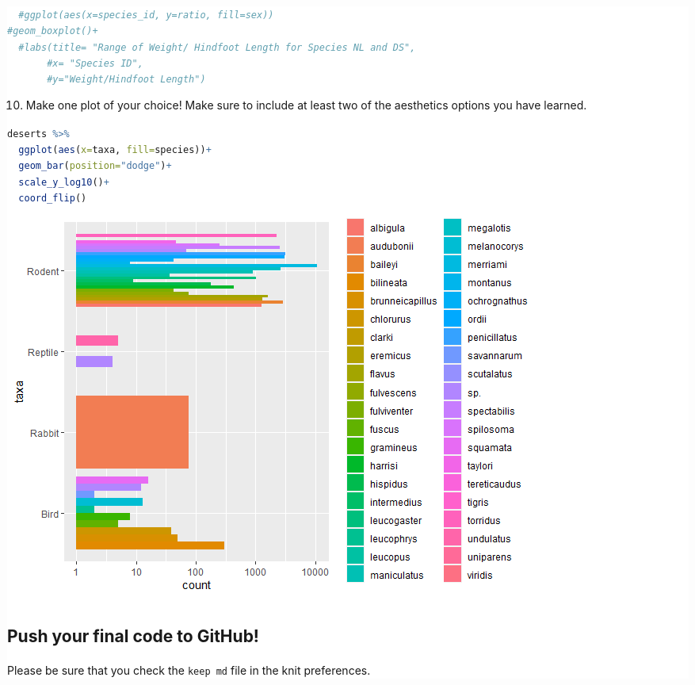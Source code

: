 ```r
  #ggplot(aes(x=species_id, y=ratio, fill=sex))
#geom_boxplot()+
  #labs(title= "Range of Weight/ Hindfoot Length for Species NL and DS", 
       #x= "Species ID",
       #y="Weight/Hindfoot Length")
```



10. Make one plot of your choice! Make sure to include at least two of the aesthetics options you have learned.

```r
deserts %>% 
  ggplot(aes(x=taxa, fill=species))+
  geom_bar(position="dodge")+
  scale_y_log10()+
  coord_flip()
```

![](hw10_files/figure-html/unnamed-chunk-17-1.png)


## Push your final code to GitHub!
Please be sure that you check the `keep md` file in the knit preferences. 
